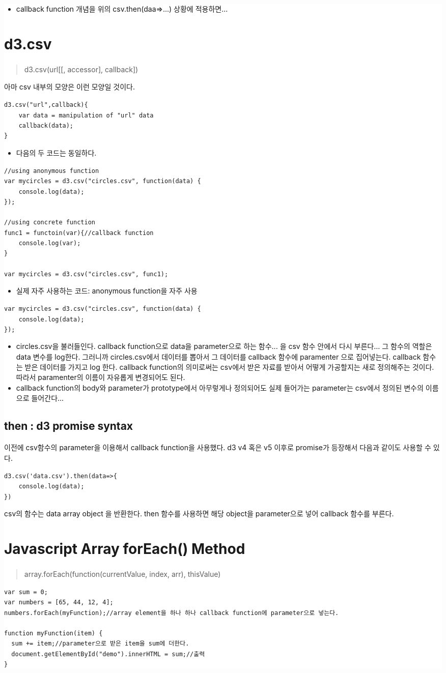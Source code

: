 * callback function 개념을 위의 csv.then(daa=>...) 상황에 적용하면...

# d3.csv
>d3.csv(url[[, accessor], callback])

아마 csv 내부의 모양은 이런 모양일 것이다.
```
d3.csv("url",callback){
    var data = manipulation of "url" data
    callback(data);
}
```
* 다음의 두 코드는 동일하다.
```
//using anonymous function
var mycircles = d3.csv("circles.csv", function(data) {
    console.log(data);
});

//using concrete function
func1 = functoin(var){//callback function
    console.log(var);
}

var mycircles = d3.csv("circles.csv", func1);
```
* 실제 자주 사용하는 코드: anonymous function을 자주 사용
```
var mycircles = d3.csv("circles.csv", function(data) {
    console.log(data);
});

```
* circles.csv을 불러들인다. callback function으로 data을 parameter으로 하는 함수... 을 csv 함수 안에서 다시 부른다... 그 함수의 역할은 data 변수를 log한다. 그러니까 circles.csv에서 데이터를 뽑아서 그 데이터를 callback 함수에 paramenter 으로 집어넣는다. callback 함수는 받은 데이터를 가지고 log 한다. callback function의 의미로써는 csv에서 받은 자료를 받아서 어떻게 가공할지는 새로 정의해주는 것이다. 따라서 paramenter의 이름이 자유롭게 변경되어도 된다. 
* callback function의 body와 parameter가 prototype에서 아무렇게나 정의되어도 실제 들어가는 parameter는 csv에서 정의된 변수의 이름으로 들어간다...

## then : d3 promise syntax
이전에 csv함수의 parameter을 이용해서 callback function을 사용했다. d3 v4 혹은 v5 이후로 promise가 등장해서 다음과 같이도 사용할 수 있다.
```
d3.csv('data.csv').then(data=>{
    console.log(data);
})
```
csv의 함수는 data array object 을 반환한다. then 함수를 사용하면 해당 object을 parameter으로 넣어 callback 함수를 부른다.

# Javascript Array forEach() Method
>array.forEach(function(currentValue, index, arr), thisValue)
```
var sum = 0;
var numbers = [65, 44, 12, 4];
numbers.forEach(myFunction);//array element을 하나 하나 callback function에 parameter으로 넣는다.

function myFunction(item) {
  sum += item;//parameter으로 받은 item을 sum에 더한다.
  document.getElementById("demo").innerHTML = sum;//출력
}
```
